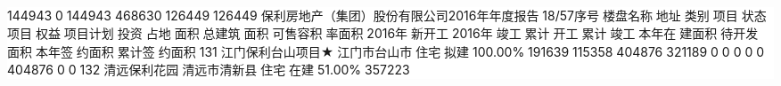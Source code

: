 144943
0
144943
468630
126449
126449
保利房地产（集团）股份有限公司2016年年度报告
18/57序号
楼盘名称
地址
类别
项目
状态
项目
权益
项目计划
投资
占地
面积
总建筑
面积
可售容积
率面积
2016年
新开工
2016年
竣工
累计
开工
累计
竣工
本年在
建面积
待开发
面积
本年签
约面积
累计签
约面积
131
江门保利台山项目★
江门市台山市
住宅
拟建
100.00%
191639
115358
404876
321189
0
0
0
0
0
404876
0
0
132
清远保利花园
清远市清新县
住宅
在建
51.00%
357223